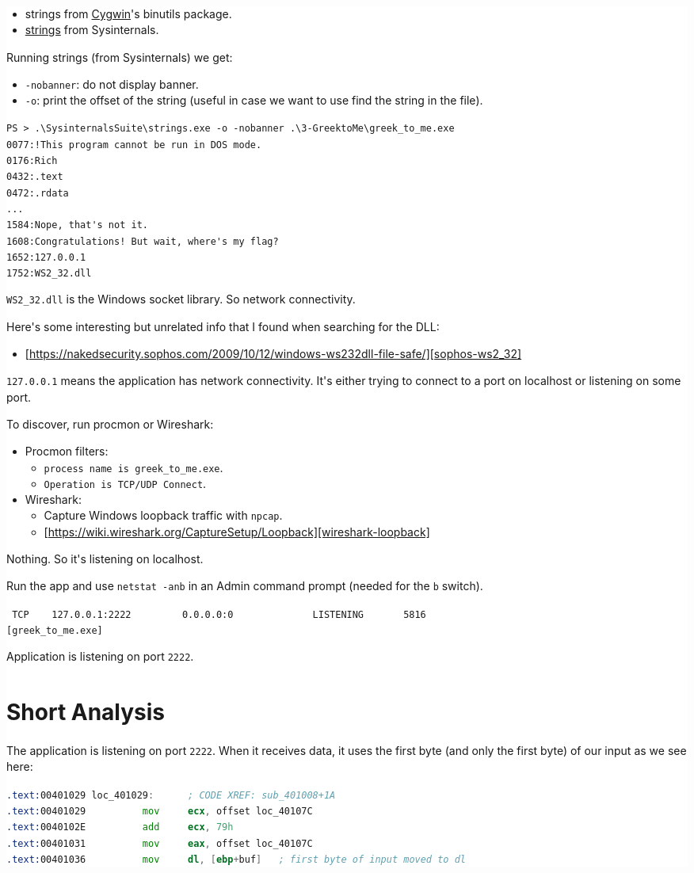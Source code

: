 - strings from [Cygwin][cygwin-url]'s binutils package.
- [strings][strings-sysinternals] from Sysinternals.

Running strings (from Sysinternals) we get:

- `-nobanner`: do not display banner.
- `-o`: print the offset of the string (useful in case we want to use find the string in the file).

```
PS > .\SysinternalsSuite\strings.exe -o -nobanner .\3-GreektoMe\greek_to_me.exe
0077:!This program cannot be run in DOS mode.
0176:Rich
0432:.text
0472:.rdata
...
1584:Nope, that's not it.
1608:Congratulations! But wait, where's my flag?
1652:127.0.0.1
1752:WS2_32.dll
```
`WS2_32.dll` is the Windows socket library. So network connectivity.

Here's some interesting  but unrelated info that I found when searching for the DLL:

- [https://nakedsecurity.sophos.com/2009/10/12/windows-ws232dll-file-safe/][sophos-ws2_32]

`127.0.0.1` means the application has network connectivity. It's either trying to connect to a port on localhost or listening on some port.

To discover, run procmon or Wireshark:

- Procmon filters:
    + `process name is greek_to_me.exe`.
    + `Operation is TCP/UDP Connect`.
- Wireshark:
    + Capture Windows loopback traffic with `npcap`.
    + [https://wiki.wireshark.org/CaptureSetup/Loopback][wireshark-loopback]

Nothing. So it's listening on localhost.

Run the app and use `netstat -anb` in an Admin command prompt (needed for the `b` switch).

```
 TCP    127.0.0.1:2222         0.0.0.0:0              LISTENING       5816
[greek_to_me.exe]
```

Application is listening on port `2222`.

# Short Analysis
The application is listening on port `2222`. When it receives data, it uses the first byte (and only the first byte) of our input as we see here:

``` asm
.text:00401029 loc_401029:      ; CODE XREF: sub_401008+1A
.text:00401029          mov     ecx, offset loc_40107C
.text:0040102E          add     ecx, 79h
.text:00401031          mov     eax, offset loc_40107C
.text:00401036          mov     dl, [ebp+buf]   ; first byte of input moved to dl
```


[winappdbg-clone]: https://github.com/parsiya/Parsia-Clone/tree/master/code/winappdbg "WinAppDbg code in Parsia-Clone"
[flare-solutions]: https://www.fireeye.com/blog/threat-research/2017/10/2017-flare-on-challenge-solutions.html
[flare4-binaries]: http://flare-on.com/files/Flare-On4_Challenges.zip
[flare-solutions]: https://www.fireeye.com/blog/threat-research/2017/10/2017-flare-on-challenge-solutions.html
[cygwin-url]: https://www.cygwin.com/
[strings-sysinternals]: https://docs.microsoft.com/en-us/sysinternals/downloads/strings
[sophos-ws2_32]: https://nakedsecurity.sophos.com/2009/10/12/windows-ws232dll-file-safe/
[wireshark-loopback]: https://wiki.wireshark.org/CaptureSetup/Loopback
[docs-example11]: https://winappdbg.readthedocs.io/en/latest/Debugging.html?highlight=break_at#example-11-setting-a-breakpoint
[breakpoint-py]: https://github.com/MarioVilas/winappdbg/blob/master/winappdbg/breakpoint.py#L3905
[take-memory-snapshot-source]: https://github.com/MarioVilas/winappdbg/blob/master/winappdbg/process.py#L3261
[restore-memory-snapshot-source]: https://github.com/MarioVilas/winappdbg/blob/master/winappdbg/process.py#L3301
[bSkipMappedFiles-source]: https://github.com/MarioVilas/winappdbg/blob/master/winappdbg/process.py#L3317
[get-context-source]: https://github.com/MarioVilas/winappdbg/blob/master/winappdbg/thread.py#L469
[set-context-source]: https://github.com/MarioVilas/winappdbg/blob/master/winappdbg/thread.py#L570
[WSAStartup-MSDN]: https://msdn.microsoft.com/en-us/library/windows/desktop/ms742213(v=vs.85).aspx
[socket-MSDN]: https://msdn.microsoft.com/en-us/library/windows/desktop/ms740506(v=vs.85).aspx
[inet_addr-MSDN]: https://msdn.microsoft.com/en-us/library/windows/desktop/ms738563(v=vs.85).aspx
[htons-MSDN]: https://msdn.microsoft.com/en-us/library/windows/desktop/ms738557(v=vs.85).aspx
[bind-MSDN]: https://msdn.microsoft.com/en-us/library/windows/desktop/ms737550(v=vs.85).aspx
[recv-MSDN]: https://msdn.microsoft.com/en-us/library/windows/desktop/ms740121(v=vs.85).aspx